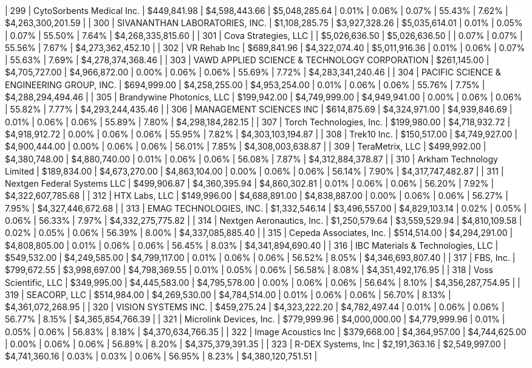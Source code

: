 | 299  | CytoSorbents Medical Inc.                                                               | $449,841.98    | $4,598,443.66   | $5,048,285.64   | 0.01%   | 0.06%    | 0.07%       | 55.43%     | 7.62%             | $4,263,300,201.59 |
| 300  | SIVANANTHAN LABORATORIES, INC.                                                          | $1,108,285.75  | $3,927,328.26   | $5,035,614.01   | 0.01%   | 0.05%    | 0.07%       | 55.50%     | 7.64%             | $4,268,335,815.60 |
| 301  | Cova Strategies, LLC                                                                    |                | $5,026,636.50   | $5,026,636.50   |         | 0.07%    | 0.07%       | 55.56%     | 7.67%             | $4,273,362,452.10 |
| 302  | VR Rehab Inc                                                                            | $689,841.96    | $4,322,074.40   | $5,011,916.36   | 0.01%   | 0.06%    | 0.07%       | 55.63%     | 7.69%             | $4,278,374,368.46 |
| 303  | VAWD APPLIED SCIENCE & TECHNOLOGY CORPORATION                                           | $261,145.00    | $4,705,727.00   | $4,966,872.00   | 0.00%   | 0.06%    | 0.06%       | 55.69%     | 7.72%             | $4,283,341,240.46 |
| 304  | PACIFIC SCIENCE & ENGINEERING GROUP, INC.                                               | $694,999.00    | $4,258,255.00   | $4,953,254.00   | 0.01%   | 0.06%    | 0.06%       | 55.76%     | 7.75%             | $4,288,294,494.46 |
| 305  | Brandywine Photonics, LLC                                                               | $199,942.00    | $4,749,999.00   | $4,949,941.00   | 0.00%   | 0.06%    | 0.06%       | 55.82%     | 7.77%             | $4,293,244,435.46 |
| 306  | MANAGEMENT SCIENCES INC                                                                 | $614,875.69    | $4,324,971.00   | $4,939,846.69   | 0.01%   | 0.06%    | 0.06%       | 55.89%     | 7.80%             | $4,298,184,282.15 |
| 307  | Torch Technologies, Inc.                                                                | $199,980.00    | $4,718,932.72   | $4,918,912.72   | 0.00%   | 0.06%    | 0.06%       | 55.95%     | 7.82%             | $4,303,103,194.87 |
| 308  | Trek10 Inc.                                                                             | $150,517.00    | $4,749,927.00   | $4,900,444.00   | 0.00%   | 0.06%    | 0.06%       | 56.01%     | 7.85%             | $4,308,003,638.87 |
| 309  | TeraMetrix, LLC                                                                         | $499,992.00    | $4,380,748.00   | $4,880,740.00   | 0.01%   | 0.06%    | 0.06%       | 56.08%     | 7.87%             | $4,312,884,378.87 |
| 310  | Arkham Technology Limited                                                               | $189,834.00    | $4,673,270.00   | $4,863,104.00   | 0.00%   | 0.06%    | 0.06%       | 56.14%     | 7.90%             | $4,317,747,482.87 |
| 311  | Nextgen Federal Systems LLC                                                             | $499,906.87    | $4,360,395.94   | $4,860,302.81   | 0.01%   | 0.06%    | 0.06%       | 56.20%     | 7.92%             | $4,322,607,785.68 |
| 312  | HTX Labs, LLC                                                                           | $149,996.00    | $4,688,891.00   | $4,838,887.00   | 0.00%   | 0.06%    | 0.06%       | 56.27%     | 7.95%             | $4,327,446,672.68 |
| 313  | EMAG TECHNOLOGIES, INC.                                                                 | $1,332,546.14  | $3,496,557.00   | $4,829,103.14   | 0.02%   | 0.05%    | 0.06%       | 56.33%     | 7.97%             | $4,332,275,775.82 |
| 314  | Nextgen Aeronautics, Inc.                                                               | $1,250,579.64  | $3,559,529.94   | $4,810,109.58   | 0.02%   | 0.05%    | 0.06%       | 56.39%     | 8.00%             | $4,337,085,885.40 |
| 315  | Cepeda Associates, Inc.                                                                 | $514,514.00    | $4,294,291.00   | $4,808,805.00   | 0.01%   | 0.06%    | 0.06%       | 56.45%     | 8.03%             | $4,341,894,690.40 |
| 316  | IBC Materials & Technologies, LLC                                                       | $549,532.00    | $4,249,585.00   | $4,799,117.00   | 0.01%   | 0.06%    | 0.06%       | 56.52%     | 8.05%             | $4,346,693,807.40 |
| 317  | FBS, Inc.                                                                               | $799,672.55    | $3,998,697.00   | $4,798,369.55   | 0.01%   | 0.05%    | 0.06%       | 56.58%     | 8.08%             | $4,351,492,176.95 |
| 318  | Voss Scientific, LLC                                                                    | $349,995.00    | $4,445,583.00   | $4,795,578.00   | 0.00%   | 0.06%    | 0.06%       | 56.64%     | 8.10%             | $4,356,287,754.95 |
| 319  | SEACORP, LLC                                                                            | $514,984.00    | $4,269,530.00   | $4,784,514.00   | 0.01%   | 0.06%    | 0.06%       | 56.70%     | 8.13%             | $4,361,072,268.95 |
| 320  | VISION SYSTEMS INC.                                                                     | $459,275.24    | $4,323,222.20   | $4,782,497.44   | 0.01%   | 0.06%    | 0.06%       | 56.77%     | 8.15%             | $4,365,854,766.39 |
| 321  | Microlink Devices, Inc.                                                                 | $779,999.96    | $4,000,000.00   | $4,779,999.96   | 0.01%   | 0.05%    | 0.06%       | 56.83%     | 8.18%             | $4,370,634,766.35 |
| 322  | Image Acoustics Inc                                                                     | $379,668.00    | $4,364,957.00   | $4,744,625.00   | 0.00%   | 0.06%    | 0.06%       | 56.89%     | 8.20%             | $4,375,379,391.35 |
| 323  | R-DEX Systems, Inc                                                                      | $2,191,363.16  | $2,549,997.00   | $4,741,360.16   | 0.03%   | 0.03%    | 0.06%       | 56.95%     | 8.23%             | $4,380,120,751.51 |